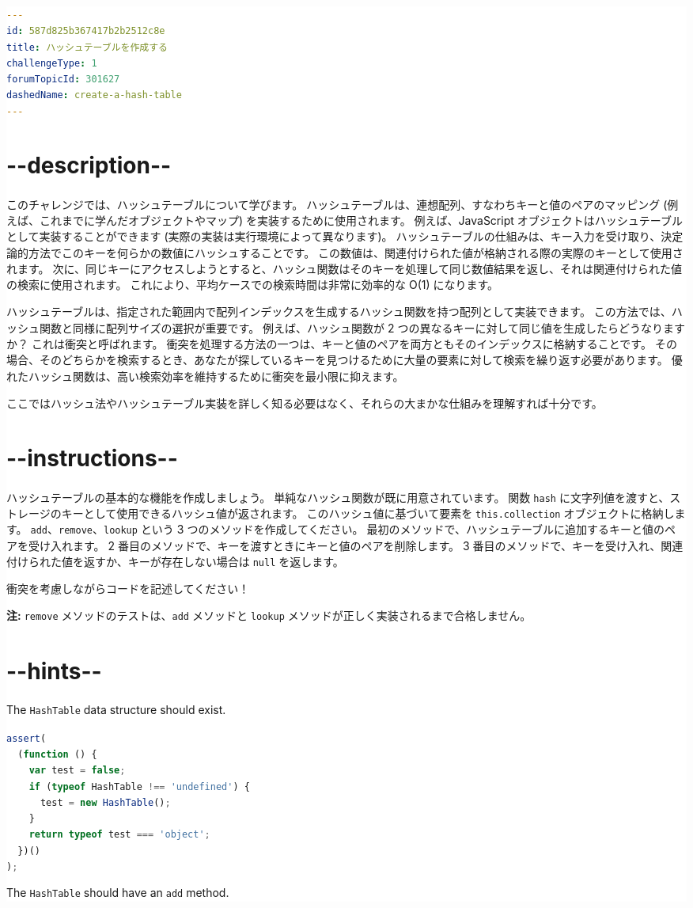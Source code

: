 ```yaml
---
id: 587d825b367417b2b2512c8e
title: ハッシュテーブルを作成する
challengeType: 1
forumTopicId: 301627
dashedName: create-a-hash-table
---
```


# --description--

このチャレンジでは、ハッシュテーブルについて学びます。 ハッシュテーブルは、連想配列、すなわちキーと値のペアのマッピング (例えば、これまでに学んだオブジェクトやマップ) を実装するために使用されます。 例えば、JavaScript オブジェクトはハッシュテーブルとして実装することができます (実際の実装は実行環境によって異なります)。 ハッシュテーブルの仕組みは、キー入力を受け取り、決定論的方法でこのキーを何らかの数値にハッシュすることです。 この数値は、関連付けられた値が格納される際の実際のキーとして使用されます。 次に、同じキーにアクセスしようとすると、ハッシュ関数はそのキーを処理して同じ数値結果を返し、それは関連付けられた値の検索に使用されます。 これにより、平均ケースでの検索時間は非常に効率的な O(1) になります。

ハッシュテーブルは、指定された範囲内で配列インデックスを生成するハッシュ関数を持つ配列として実装できます。 この方法では、ハッシュ関数と同様に配列サイズの選択が重要です。 例えば、ハッシュ関数が 2 つの異なるキーに対して同じ値を生成したらどうなりますか？ これは衝突と呼ばれます。 衝突を処理する方法の一つは、キーと値のペアを両方ともそのインデックスに格納することです。 その場合、そのどちらかを検索するとき、あなたが探しているキーを見つけるために大量の要素に対して検索を繰り返す必要があります。 優れたハッシュ関数は、高い検索効率を維持するために衝突を最小限に抑えます。

ここではハッシュ法やハッシュテーブル実装を詳しく知る必要はなく、それらの大まかな仕組みを理解すれば十分です。

# --instructions--

ハッシュテーブルの基本的な機能を作成しましょう。 単純なハッシュ関数が既に用意されています。 関数 `hash` に文字列値を渡すと、ストレージのキーとして使用できるハッシュ値が返されます。 このハッシュ値に基づいて要素を `this.collection` オブジェクトに格納します。 `add`、`remove`、`lookup` という 3 つのメソッドを作成してください。 最初のメソッドで、ハッシュテーブルに追加するキーと値のペアを受け入れます。 2 番目のメソッドで、キーを渡すときにキーと値のペアを削除します。 3 番目のメソッドで、キーを受け入れ、関連付けられた値を返すか、キーが存在しない場合は `null` を返します。

衝突を考慮しながらコードを記述してください！

**注:** `remove` メソッドのテストは、`add` メソッドと `lookup` メソッドが正しく実装されるまで合格しません。

# --hints--

The `HashTable` data structure should exist.

```js
assert(
  (function () {
    var test = false;
    if (typeof HashTable !== 'undefined') {
      test = new HashTable();
    }
    return typeof test === 'object';
  })()
);
```

The `HashTable` should have an `add` method.
